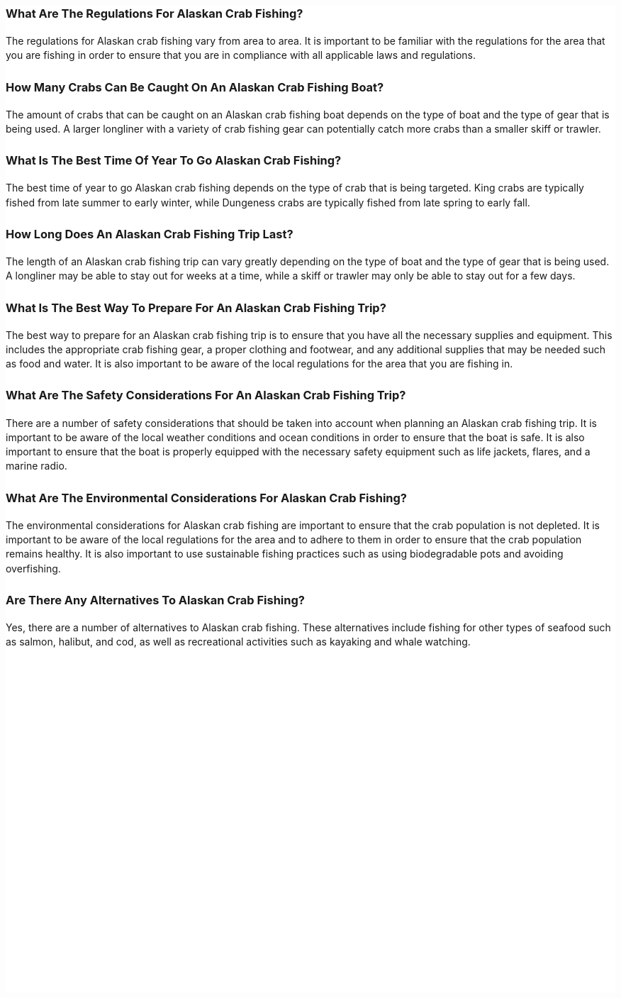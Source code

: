 <h3>What Are The Regulations For Alaskan Crab Fishing?</h3>
The regulations for Alaskan crab fishing vary from area to area. It is important to be familiar with the regulations for the area that you are fishing in order to ensure that you are in compliance with all applicable laws and regulations. 

<h3>How Many Crabs Can Be Caught On An Alaskan Crab Fishing Boat?</h3>
The amount of crabs that can be caught on an Alaskan crab fishing boat depends on the type of boat and the type of gear that is being used. A larger longliner with a variety of crab fishing gear can potentially catch more crabs than a smaller skiff or trawler. 

<h3>What Is The Best Time Of Year To Go Alaskan Crab Fishing?</h3>
The best time of year to go Alaskan crab fishing depends on the type of crab that is being targeted. King crabs are typically fished from late summer to early winter, while Dungeness crabs are typically fished from late spring to early fall. 

<h3>How Long Does An Alaskan Crab Fishing Trip Last?</h3>
The length of an Alaskan crab fishing trip can vary greatly depending on the type of boat and the type of gear that is being used. A longliner may be able to stay out for weeks at a time, while a skiff or trawler may only be able to stay out for a few days. 

<h3>What Is The Best Way To Prepare For An Alaskan Crab Fishing Trip?</h3>
The best way to prepare for an Alaskan crab fishing trip is to ensure that you have all the necessary supplies and equipment. This includes the appropriate crab fishing gear, a proper clothing and footwear, and any additional supplies that may be needed such as food and water. It is also important to be aware of the local regulations for the area that you are fishing in. 

<h3>What Are The Safety Considerations For An Alaskan Crab Fishing Trip?</h3>
There are a number of safety considerations that should be taken into account when planning an Alaskan crab fishing trip. It is important to be aware of the local weather conditions and ocean conditions in order to ensure that the boat is safe. It is also important to ensure that the boat is properly equipped with the necessary safety equipment such as life jackets, flares, and a marine radio. 

<h3>What Are The Environmental Considerations For Alaskan Crab Fishing?</h3>
The environmental considerations for Alaskan crab fishing are important to ensure that the crab population is not depleted. It is important to be aware of the local regulations for the area and to adhere to them in order to ensure that the crab population remains healthy. It is also important to use sustainable fishing practices such as using biodegradable pots and avoiding overfishing. 

<h3>Are There Any Alternatives To Alaskan Crab Fishing?</h3>
Yes, there are a number of alternatives to Alaskan crab fishing. These alternatives include fishing for other types of seafood such as salmon, halibut, and cod, as well as recreational activities such as kayaking and whale watching.

<div style="position: relative; padding-bottom: 56.25%; overflow: hidden"><iframe src="https://www.youtube.com/embed/5IE2dIJ_Ru0" frameborder="0" allow="accelerometer; autoplay; clipboard-write; encrypted-media; gyroscope; picture-in-picture; web-share" allowfullscreen style="position: absolute; top: 0; left: 0; width: 100%; height: 100%;"></iframe>
</div>